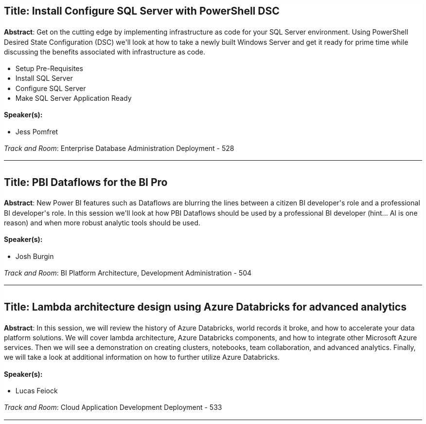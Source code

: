  
## Title: Install  Configure SQL Server with PowerShell DSC
 
**Abstract**:
Get on the cutting edge by implementing infrastructure as code for your SQL Server environment. Using PowerShell Desired State Configuration (DSC) we'll look at how to take a newly built Windows Server and get it ready for prime time while discussing the benefits associated with infrastructure as code. 

- Setup Pre-Requisites
- Install SQL Server
- Configure SQL Server
- Make SQL Server Application Ready
 
**Speaker(s):**
- Jess Pomfret
 
*Track and Room*: Enterprise Database Administration  Deployment - 528
 
----------------------------------------------------------------------------------- 
 
 
## Title: PBI Dataflows for the BI Pro
 
**Abstract**:
New Power BI features such as Dataflows are blurring the lines between a citizen BI developer's role and a professional BI developer's role.  In this session we'll look at how PBI Dataflows should be used by a professional BI developer (hint... AI is one reason) and when more robust analytic tools should be used.
 
**Speaker(s):**
- Josh Burgin
 
*Track and Room*: BI Platform Architecture, Development  Administration - 504
 
----------------------------------------------------------------------------------- 
 
 
## Title: Lambda architecture design using Azure Databricks for advanced analytics
 
**Abstract**:
In this session, we will review the history of Azure Databricks, world records it broke, and how to accelerate your data platform solutions. We will cover lambda architecture, Azure Databricks components, and how to integrate other Microsoft Azure services. Then we will see a demonstration on creating clusters, notebooks, team collaboration, and advanced analytics. Finally, we will take a look at additional information on how to further utilize Azure Databricks.
 
**Speaker(s):**
- Lucas Feiock
 
*Track and Room*: Cloud Application Development  Deployment - 533
 
----------------------------------------------------------------------------------- 
 
 